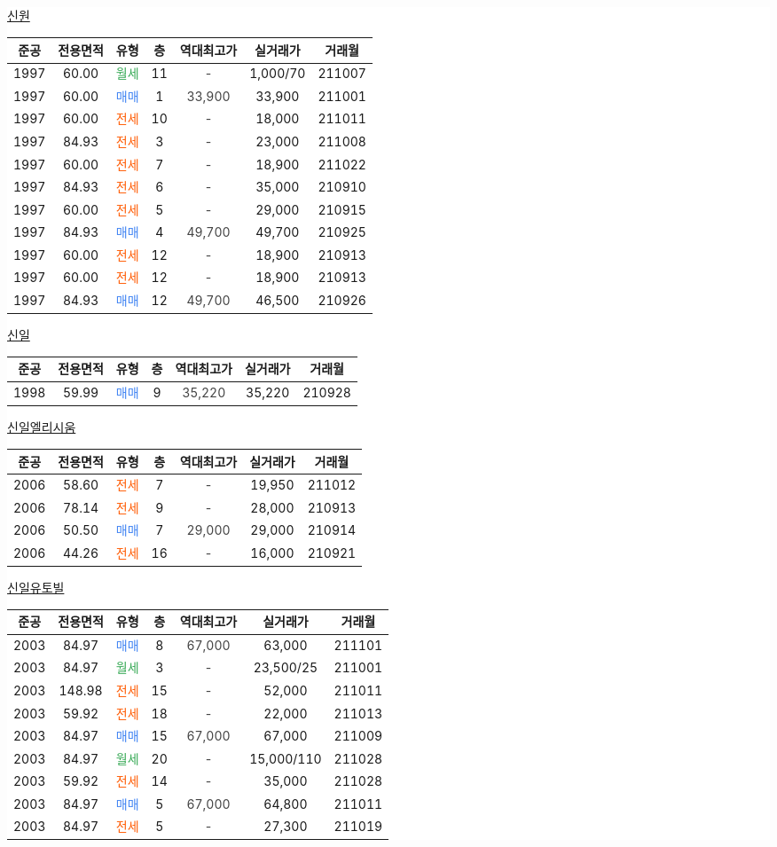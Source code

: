 [신원](https://search.naver.com/search.naver?query=%EA%B2%BD%EA%B8%B0%EB%8F%84+%EC%9D%98%EC%A0%95%EB%B6%80%EC%8B%9C+%ED%98%B8%EC%9B%90%EB%8F%99+%EC%8B%A0%EC%9B%90)

|준공|전용면적|유형|층|역대최고가|실거래가|거래월|
|:---:|:---:|:---:|:---:|:---:|:---:|:---:|
|1997|60.00|<span style="color:#34a853">월세</span>|11|<span style="color:#444444">-</span>|1,000/70|211007|
|1997|60.00|<span style="color:#4285f3">매매</span>|1|<span style="color:#444444">33,900</span>|33,900|211001|
|1997|60.00|<span style="color:#ff5a00">전세</span>|10|<span style="color:#444444">-</span>|18,000|211011|
|1997|84.93|<span style="color:#ff5a00">전세</span>|3|<span style="color:#444444">-</span>|23,000|211008|
|1997|60.00|<span style="color:#ff5a00">전세</span>|7|<span style="color:#444444">-</span>|18,900|211022|
|1997|84.93|<span style="color:#ff5a00">전세</span>|6|<span style="color:#444444">-</span>|35,000|210910|
|1997|60.00|<span style="color:#ff5a00">전세</span>|5|<span style="color:#444444">-</span>|29,000|210915|
|1997|84.93|<span style="color:#4285f3">매매</span>|4|<span style="color:#444444">49,700</span>|49,700|210925|
|1997|60.00|<span style="color:#ff5a00">전세</span>|12|<span style="color:#444444">-</span>|18,900|210913|
|1997|60.00|<span style="color:#ff5a00">전세</span>|12|<span style="color:#444444">-</span>|18,900|210913|
|1997|84.93|<span style="color:#4285f3">매매</span>|12|<span style="color:#444444">49,700</span>|46,500|210926|

[신일](https://search.naver.com/search.naver?query=%EA%B2%BD%EA%B8%B0%EB%8F%84+%EC%9D%98%EC%A0%95%EB%B6%80%EC%8B%9C+%ED%98%B8%EC%9B%90%EB%8F%99+%EC%8B%A0%EC%9D%BC)

|준공|전용면적|유형|층|역대최고가|실거래가|거래월|
|:---:|:---:|:---:|:---:|:---:|:---:|:---:|
|1998|59.99|<span style="color:#4285f3">매매</span>|9|<span style="color:#444444">35,220</span>|35,220|210928|

[신일엘리시움](https://search.naver.com/search.naver?query=%EA%B2%BD%EA%B8%B0%EB%8F%84+%EC%9D%98%EC%A0%95%EB%B6%80%EC%8B%9C+%ED%98%B8%EC%9B%90%EB%8F%99+%EC%8B%A0%EC%9D%BC%EC%97%98%EB%A6%AC%EC%8B%9C%EC%9B%80)

|준공|전용면적|유형|층|역대최고가|실거래가|거래월|
|:---:|:---:|:---:|:---:|:---:|:---:|:---:|
|2006|58.60|<span style="color:#ff5a00">전세</span>|7|<span style="color:#444444">-</span>|19,950|211012|
|2006|78.14|<span style="color:#ff5a00">전세</span>|9|<span style="color:#444444">-</span>|28,000|210913|
|2006|50.50|<span style="color:#4285f3">매매</span>|7|<span style="color:#444444">29,000</span>|29,000|210914|
|2006|44.26|<span style="color:#ff5a00">전세</span>|16|<span style="color:#444444">-</span>|16,000|210921|

[신일유토빌](https://search.naver.com/search.naver?query=%EA%B2%BD%EA%B8%B0%EB%8F%84+%EC%9D%98%EC%A0%95%EB%B6%80%EC%8B%9C+%ED%98%B8%EC%9B%90%EB%8F%99+%EC%8B%A0%EC%9D%BC%EC%9C%A0%ED%86%A0%EB%B9%8C)

|준공|전용면적|유형|층|역대최고가|실거래가|거래월|
|:---:|:---:|:---:|:---:|:---:|:---:|:---:|
|2003|84.97|<span style="color:#4285f3">매매</span>|8|<span style="color:#444444">67,000</span>|63,000|211101|
|2003|84.97|<span style="color:#34a853">월세</span>|3|<span style="color:#444444">-</span>|23,500/25|211001|
|2003|148.98|<span style="color:#ff5a00">전세</span>|15|<span style="color:#444444">-</span>|52,000|211011|
|2003|59.92|<span style="color:#ff5a00">전세</span>|18|<span style="color:#444444">-</span>|22,000|211013|
|2003|84.97|<span style="color:#4285f3">매매</span>|15|<span style="color:#444444">67,000</span>|67,000|211009|
|2003|84.97|<span style="color:#34a853">월세</span>|20|<span style="color:#444444">-</span>|15,000/110|211028|
|2003|59.92|<span style="color:#ff5a00">전세</span>|14|<span style="color:#444444">-</span>|35,000|211028|
|2003|84.97|<span style="color:#4285f3">매매</span>|5|<span style="color:#444444">67,000</span>|64,800|211011|
|2003|84.97|<span style="color:#ff5a00">전세</span>|5|<span style="color:#444444">-</span>|27,300|211019|